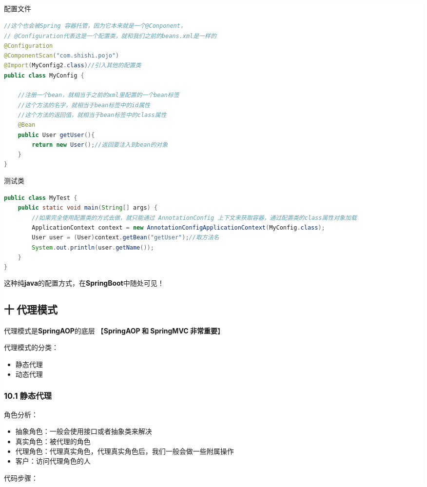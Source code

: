 配置文件

```java
//这个也会被Spring 容器托管，因为它本来就是一个@Conponent，
// @Configuration代表这是一个配置类，就和我们之前的beans.xml是一样的
@Configuration
@ComponentScan("com.shishi.pojo")
@Import(MyConfig2.class)//引入其他的配置类
public class MyConfig {

    //注册一个bean，就相当于之前的xml里配置的一个bean标签
    //这个方法的名字，就相当于bean标签中的id属性
    //这个方法的返回值，就相当于bean标签中的class属性
    @Bean
    public User getUser(){
        return new User();//返回要注入到bean的对象
    }
}
```

测试类

```java
public class MyTest {
    public static void main(String[] args) {
        //如果完全使用配置类的方式去做，就只能通过 AnnotationConfig 上下文来获取容器，通过配置类的class属性对象加载
        ApplicationContext context = new AnnotationConfigApplicationContext(MyConfig.class);
        User user = (User)context.getBean("getUser");//取方法名
        System.out.println(user.getName());
    }
}
```

这种纯**java**的配置方式，在**SpringBoot**中随处可见！

## 十 代理模式

代理模式是**SpringAOP**的底层 【**SpringAOP 和 SpringMVC 非常重要**】

代理模式的分类：

* 静态代理
* 动态代理

### 10.1 静态代理

角色分析：

* 抽象角色：一般会使用接口或者抽象类来解决
* 真实角色：被代理的角色
* 代理角色：代理真实角色，代理真实角色后，我们一般会做一些附属操作
* 客户：访问代理角色的人



代码步骤：
